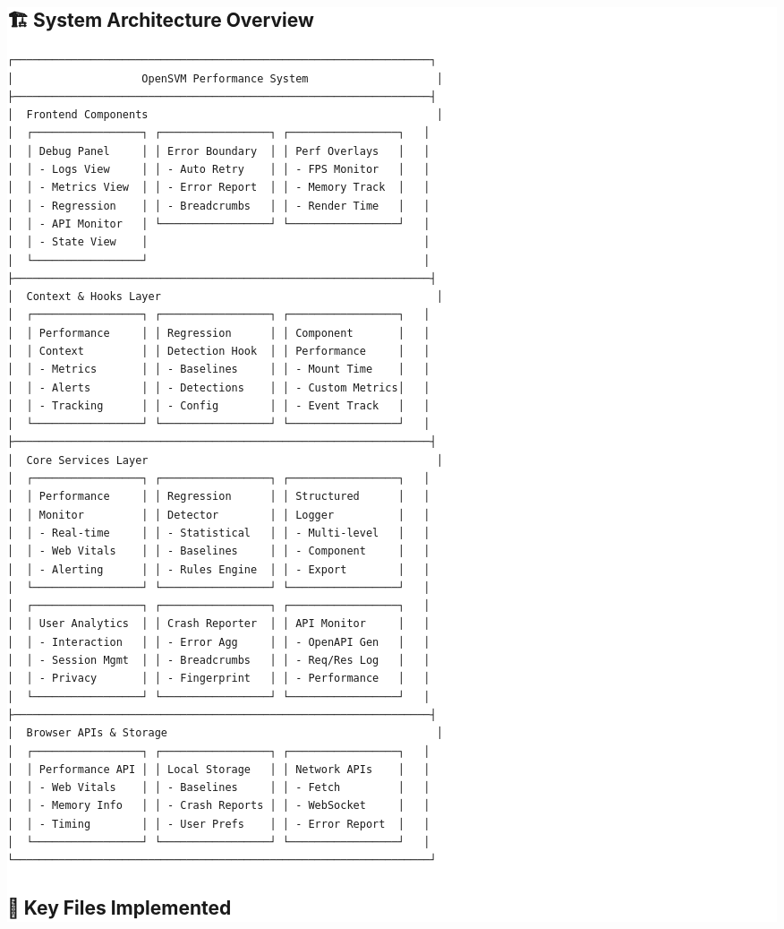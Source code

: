 ## 🏗️ System Architecture Overview

```
┌─────────────────────────────────────────────────────────────────┐
│                    OpenSVM Performance System                    │
├─────────────────────────────────────────────────────────────────┤
│  Frontend Components                                             │
│  ┌─────────────────┐ ┌─────────────────┐ ┌─────────────────┐   │
│  │ Debug Panel     │ │ Error Boundary  │ │ Perf Overlays   │   │
│  │ - Logs View     │ │ - Auto Retry    │ │ - FPS Monitor   │   │
│  │ - Metrics View  │ │ - Error Report  │ │ - Memory Track  │   │
│  │ - Regression    │ │ - Breadcrumbs   │ │ - Render Time   │   │
│  │ - API Monitor   │ └─────────────────┘ └─────────────────┘   │
│  │ - State View    │                                           │
│  └─────────────────┘                                           │
├─────────────────────────────────────────────────────────────────┤
│  Context & Hooks Layer                                           │
│  ┌─────────────────┐ ┌─────────────────┐ ┌─────────────────┐   │
│  │ Performance     │ │ Regression      │ │ Component       │   │
│  │ Context         │ │ Detection Hook  │ │ Performance     │   │
│  │ - Metrics       │ │ - Baselines     │ │ - Mount Time    │   │
│  │ - Alerts        │ │ - Detections    │ │ - Custom Metrics│   │
│  │ - Tracking      │ │ - Config        │ │ - Event Track   │   │
│  └─────────────────┘ └─────────────────┘ └─────────────────┘   │
├─────────────────────────────────────────────────────────────────┤
│  Core Services Layer                                             │
│  ┌─────────────────┐ ┌─────────────────┐ ┌─────────────────┐   │
│  │ Performance     │ │ Regression      │ │ Structured      │   │
│  │ Monitor         │ │ Detector        │ │ Logger          │   │
│  │ - Real-time     │ │ - Statistical   │ │ - Multi-level   │   │
│  │ - Web Vitals    │ │ - Baselines     │ │ - Component     │   │
│  │ - Alerting      │ │ - Rules Engine  │ │ - Export        │   │
│  └─────────────────┘ └─────────────────┘ └─────────────────┘   │
│  ┌─────────────────┐ ┌─────────────────┐ ┌─────────────────┐   │
│  │ User Analytics  │ │ Crash Reporter  │ │ API Monitor     │   │
│  │ - Interaction   │ │ - Error Agg     │ │ - OpenAPI Gen   │   │
│  │ - Session Mgmt  │ │ - Breadcrumbs   │ │ - Req/Res Log   │   │
│  │ - Privacy       │ │ - Fingerprint   │ │ - Performance   │   │
│  └─────────────────┘ └─────────────────┘ └─────────────────┘   │
├─────────────────────────────────────────────────────────────────┤
│  Browser APIs & Storage                                          │
│  ┌─────────────────┐ ┌─────────────────┐ ┌─────────────────┐   │
│  │ Performance API │ │ Local Storage   │ │ Network APIs    │   │
│  │ - Web Vitals    │ │ - Baselines     │ │ - Fetch         │   │
│  │ - Memory Info   │ │ - Crash Reports │ │ - WebSocket     │   │
│  │ - Timing        │ │ - User Prefs    │ │ - Error Report  │   │
│  └─────────────────┘ └─────────────────┘ └─────────────────┘   │
└─────────────────────────────────────────────────────────────────┘
```

## 📁 Key Files Implemented
